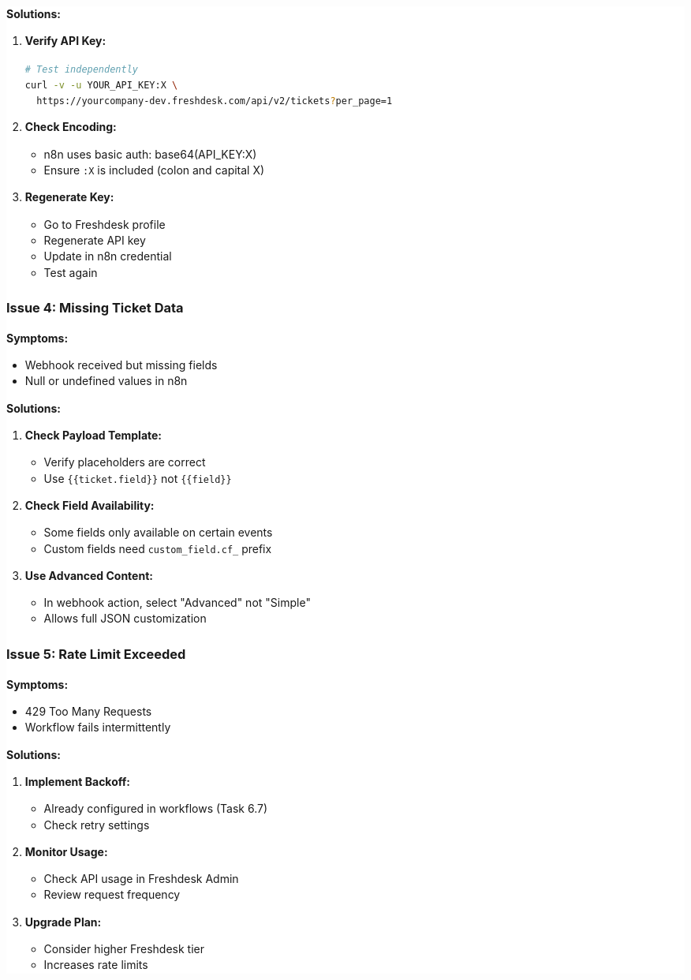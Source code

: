 **Solutions:**

1. **Verify API Key:**
   ```bash
   # Test independently
   curl -v -u YOUR_API_KEY:X \
     https://yourcompany-dev.freshdesk.com/api/v2/tickets?per_page=1
   ```

2. **Check Encoding:**
   - n8n uses basic auth: base64(API_KEY:X)
   - Ensure `:X` is included (colon and capital X)

3. **Regenerate Key:**
   - Go to Freshdesk profile
   - Regenerate API key
   - Update in n8n credential
   - Test again

### Issue 4: Missing Ticket Data

**Symptoms:**
- Webhook received but missing fields
- Null or undefined values in n8n

**Solutions:**

1. **Check Payload Template:**
   - Verify placeholders are correct
   - Use `{{ticket.field}}` not `{{field}}`

2. **Check Field Availability:**
   - Some fields only available on certain events
   - Custom fields need `custom_field.cf_` prefix

3. **Use Advanced Content:**
   - In webhook action, select "Advanced" not "Simple"
   - Allows full JSON customization

### Issue 5: Rate Limit Exceeded

**Symptoms:**
- 429 Too Many Requests
- Workflow fails intermittently

**Solutions:**

1. **Implement Backoff:**
   - Already configured in workflows (Task 6.7)
   - Check retry settings

2. **Monitor Usage:**
   - Check API usage in Freshdesk Admin
   - Review request frequency

3. **Upgrade Plan:**
   - Consider higher Freshdesk tier
   - Increases rate limits
